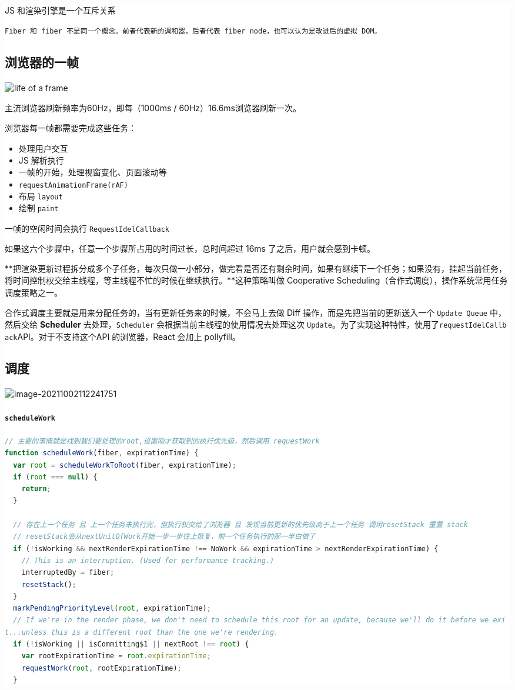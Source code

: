 


 JS 和渲染引擎是一个互斥关系

```text
Fiber 和 fiber 不是同一个概念。前者代表新的调和器，后者代表 fiber node，也可以认为是改进后的虚拟 DOM。
```



## 浏览器的一帧

![life of a frame](https://cdn.jsdelivr.net/gh/honjaychang/bp/fe/Life-Of-A-Frame.png)

主流浏览器刷新频率为60Hz，即每（1000ms / 60Hz）16.6ms浏览器刷新一次。

浏览器每一帧都需要完成这些任务：

- 处理用户交互
- JS 解析执行
- 一帧的开始，处理视窗变化、页面滚动等
- `requestAnimationFrame(rAF)`
- 布局 `layout`
- 绘制 `paint`

一帧的空闲时间会执行 `RequestIdelCallback`

如果这六个步骤中，任意一个步骤所占用的时间过长，总时间超过 16ms 了之后，用户就会感到卡顿。

**把渲染更新过程拆分成多个子任务，每次只做一小部分，做完看是否还有剩余时间，如果有继续下一个任务；如果没有，挂起当前任务，将时间控制权交给主线程，等主线程不忙的时候在继续执行。**这种策略叫做 Cooperative Scheduling（合作式调度），操作系统常用任务调度策略之一。

合作式调度主要就是用来分配任务的，当有更新任务来的时候，不会马上去做 Diff 操作，而是先把当前的更新送入一个 `Update Queue` 中，然后交给 **Scheduler** 去处理，`Scheduler` 会根据当前主线程的使用情况去处理这次 `Update`。为了实现这种特性，使用了`requestIdelCallback`API。对于不支持这个API 的浏览器，React 会加上 pollyfill。







## 调度

![image-20211002112241751](https://cdn.jsdelivr.net/gh/honjaychang/bp/fe/20211002112241.png)

#### `scheduleWork`

```jsx
// 主要的事情就是找到我们要处理的root,设置刚才获取到的执行优先级，然后调用 requestWork
function scheduleWork(fiber, expirationTime) {
  var root = scheduleWorkToRoot(fiber, expirationTime);
  if (root === null) {
    return;
  }
  
  // 存在上一个任务 且 上一个任务未执行完，但执行权交给了浏览器 且 发现当前更新的优先级高于上一个任务 调用resetStack 重置 stack
  // resetStack会从nextUnitOfWork开始一步一步往上恢复，前一个任务执行的那一半白做了
  if (!isWorking && nextRenderExpirationTime !== NoWork && expirationTime > nextRenderExpirationTime) {
    // This is an interruption. (Used for performance tracking.)
    interruptedBy = fiber;
    resetStack();
  }
  markPendingPriorityLevel(root, expirationTime);
  // If we're in the render phase, we don't need to schedule this root for an update, because we'll do it before we exit...unless this is a different root than the one we're rendering.
  if (!isWorking || isCommitting$1 || nextRoot !== root) {
    var rootExpirationTime = root.expirationTime;
    requestWork(root, rootExpirationTime);
  }
```